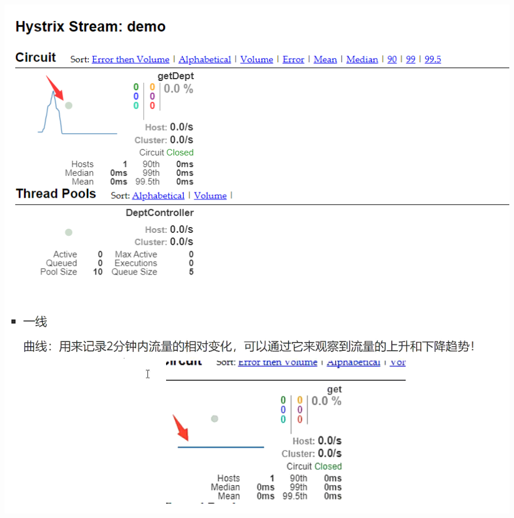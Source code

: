 ![image-20210203211216136](SpringCloud.assets\image-20210203211216136.png)

![image-20210203211249535](SpringCloud.assets\image-20210203211249535.png)






